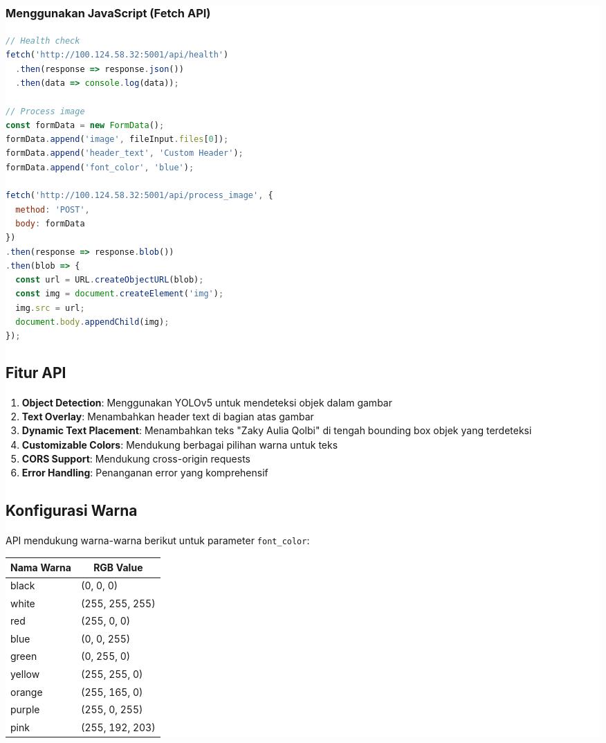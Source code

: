 ### Menggunakan JavaScript (Fetch API)

```javascript
// Health check
fetch('http://100.124.58.32:5001/api/health')
  .then(response => response.json())
  .then(data => console.log(data));

// Process image
const formData = new FormData();
formData.append('image', fileInput.files[0]);
formData.append('header_text', 'Custom Header');
formData.append('font_color', 'blue');

fetch('http://100.124.58.32:5001/api/process_image', {
  method: 'POST',
  body: formData
})
.then(response => response.blob())
.then(blob => {
  const url = URL.createObjectURL(blob);
  const img = document.createElement('img');
  img.src = url;
  document.body.appendChild(img);
});
```

## Fitur API

1. **Object Detection**: Menggunakan YOLOv5 untuk mendeteksi objek dalam gambar
2. **Text Overlay**: Menambahkan header text di bagian atas gambar
3. **Dynamic Text Placement**: Menambahkan teks "Zaky Aulia Qolbi" di tengah bounding box objek yang terdeteksi
4. **Customizable Colors**: Mendukung berbagai pilihan warna untuk teks
5. **CORS Support**: Mendukung cross-origin requests
6. **Error Handling**: Penanganan error yang komprehensif

## Konfigurasi Warna

API mendukung warna-warna berikut untuk parameter `font_color`:

| Nama Warna | RGB Value |
|------------|-----------|
| black      | (0, 0, 0) |
| white      | (255, 255, 255) |
| red        | (255, 0, 0) |
| blue       | (0, 0, 255) |
| green      | (0, 255, 0) |
| yellow     | (255, 255, 0) |
| orange     | (255, 165, 0) |
| purple     | (255, 0, 255) |
| pink       | (255, 192, 203) |
